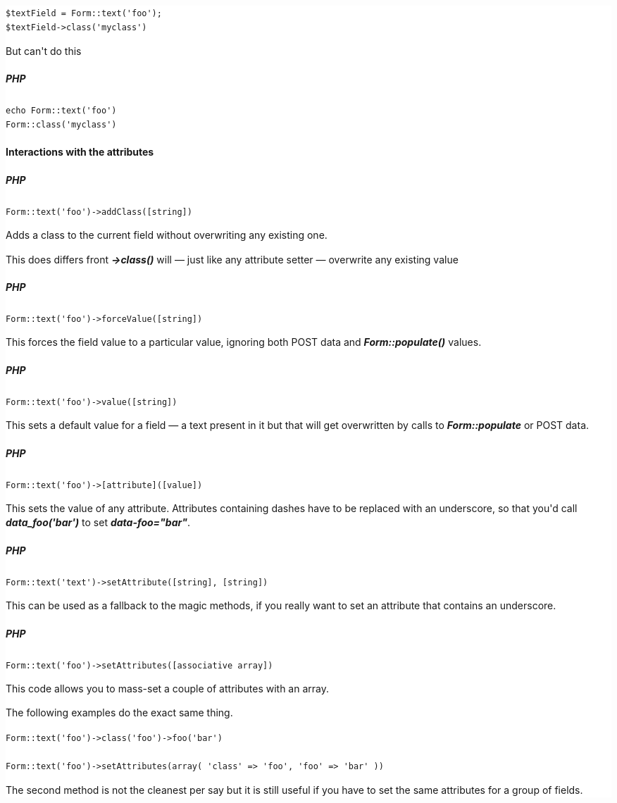 ```
$textField = Form::text('foo');
$textField->class('myclass')
```
But can't do this
##### PHP
```
echo Form::text('foo')
Form::class('myclass')
```
#### Interactions with the attributes
##### PHP
```
Form::text('foo')->addClass([string])
```
Adds a class to the current field without overwriting any existing one. 

This does differs front ***->class()*** will — just like any attribute setter — overwrite any existing value
##### PHP
```
Form::text('foo')->forceValue([string])
```
This forces the field value to a particular value, ignoring both POST data and ***Form::populate()*** values.
##### PHP
```
Form::text('foo')->value([string])
```
This sets a default value for a field — a text present in it but that will get overwritten by calls to ***Form::populate*** or POST data.
##### PHP
```
Form::text('foo')->[attribute]([value])
```
This sets the value of any attribute. Attributes containing dashes have to be replaced with an underscore, so that you'd call ***data_foo('bar')*** to set ***data-foo="bar"***.
##### PHP
```
Form::text('text')->setAttribute([string], [string])
```
This can be used as a fallback to the magic methods, if you really want to set an attribute that contains an underscore.
##### PHP
```
Form::text('foo')->setAttributes([associative array])
```
This code allows you to mass-set a couple of attributes with an array. 

The following examples do the exact same thing.
```
Form::text('foo')->class('foo')->foo('bar')

Form::text('foo')->setAttributes(array( 'class' => 'foo', 'foo' => 'bar' ))
```
The second method is not the cleanest per say but it is still useful if you have to set the same attributes for a group of fields. 
